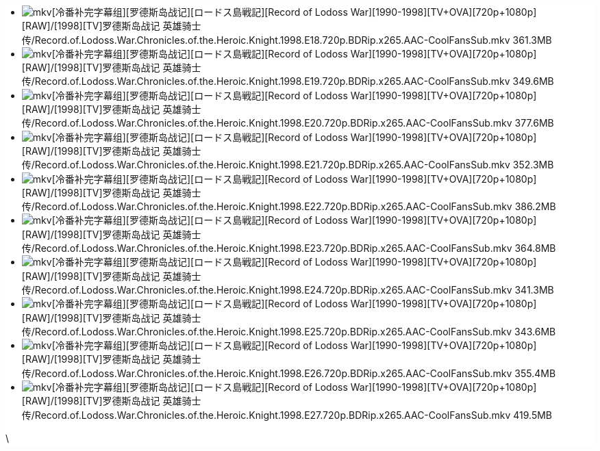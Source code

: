* ![mkv](https://share.dmhy.org/images/icon/mkv.gif)\[冷番补完字幕组]\[罗德斯岛战记]\[ロードス島戦記]\[Record of Lodoss War]\[1990-1998]\[TV+OVA]\[720p+1080p]\[RAW]/\[1998]\[TV]罗德斯岛战记 英雄骑士传/Record.of.Lodoss.War.Chronicles.of.the.Heroic.Knight.1998.E18.720p.BDRip.x265.AAC-CoolFansSub.mkv 361.3MB
* ![mkv](https://share.dmhy.org/images/icon/mkv.gif)\[冷番补完字幕组]\[罗德斯岛战记]\[ロードス島戦記]\[Record of Lodoss War]\[1990-1998]\[TV+OVA]\[720p+1080p]\[RAW]/\[1998]\[TV]罗德斯岛战记 英雄骑士传/Record.of.Lodoss.War.Chronicles.of.the.Heroic.Knight.1998.E19.720p.BDRip.x265.AAC-CoolFansSub.mkv 349.6MB
* ![mkv](https://share.dmhy.org/images/icon/mkv.gif)\[冷番补完字幕组]\[罗德斯岛战记]\[ロードス島戦記]\[Record of Lodoss War]\[1990-1998]\[TV+OVA]\[720p+1080p]\[RAW]/\[1998]\[TV]罗德斯岛战记 英雄骑士传/Record.of.Lodoss.War.Chronicles.of.the.Heroic.Knight.1998.E20.720p.BDRip.x265.AAC-CoolFansSub.mkv 377.6MB
* ![mkv](https://share.dmhy.org/images/icon/mkv.gif)\[冷番补完字幕组]\[罗德斯岛战记]\[ロードス島戦記]\[Record of Lodoss War]\[1990-1998]\[TV+OVA]\[720p+1080p]\[RAW]/\[1998]\[TV]罗德斯岛战记 英雄骑士传/Record.of.Lodoss.War.Chronicles.of.the.Heroic.Knight.1998.E21.720p.BDRip.x265.AAC-CoolFansSub.mkv 352.3MB
* ![mkv](https://share.dmhy.org/images/icon/mkv.gif)\[冷番补完字幕组]\[罗德斯岛战记]\[ロードス島戦記]\[Record of Lodoss War]\[1990-1998]\[TV+OVA]\[720p+1080p]\[RAW]/\[1998]\[TV]罗德斯岛战记 英雄骑士传/Record.of.Lodoss.War.Chronicles.of.the.Heroic.Knight.1998.E22.720p.BDRip.x265.AAC-CoolFansSub.mkv 386.2MB
* ![mkv](https://share.dmhy.org/images/icon/mkv.gif)\[冷番补完字幕组]\[罗德斯岛战记]\[ロードス島戦記]\[Record of Lodoss War]\[1990-1998]\[TV+OVA]\[720p+1080p]\[RAW]/\[1998]\[TV]罗德斯岛战记 英雄骑士传/Record.of.Lodoss.War.Chronicles.of.the.Heroic.Knight.1998.E23.720p.BDRip.x265.AAC-CoolFansSub.mkv 364.8MB
* ![mkv](https://share.dmhy.org/images/icon/mkv.gif)\[冷番补完字幕组]\[罗德斯岛战记]\[ロードス島戦記]\[Record of Lodoss War]\[1990-1998]\[TV+OVA]\[720p+1080p]\[RAW]/\[1998]\[TV]罗德斯岛战记 英雄骑士传/Record.of.Lodoss.War.Chronicles.of.the.Heroic.Knight.1998.E24.720p.BDRip.x265.AAC-CoolFansSub.mkv 341.3MB
* ![mkv](https://share.dmhy.org/images/icon/mkv.gif)\[冷番补完字幕组]\[罗德斯岛战记]\[ロードス島戦記]\[Record of Lodoss War]\[1990-1998]\[TV+OVA]\[720p+1080p]\[RAW]/\[1998]\[TV]罗德斯岛战记 英雄骑士传/Record.of.Lodoss.War.Chronicles.of.the.Heroic.Knight.1998.E25.720p.BDRip.x265.AAC-CoolFansSub.mkv 343.6MB
* ![mkv](https://share.dmhy.org/images/icon/mkv.gif)\[冷番补完字幕组]\[罗德斯岛战记]\[ロードス島戦記]\[Record of Lodoss War]\[1990-1998]\[TV+OVA]\[720p+1080p]\[RAW]/\[1998]\[TV]罗德斯岛战记 英雄骑士传/Record.of.Lodoss.War.Chronicles.of.the.Heroic.Knight.1998.E26.720p.BDRip.x265.AAC-CoolFansSub.mkv 355.4MB
* ![mkv](https://share.dmhy.org/images/icon/mkv.gif)\[冷番补完字幕组]\[罗德斯岛战记]\[ロードス島戦記]\[Record of Lodoss War]\[1990-1998]\[TV+OVA]\[720p+1080p]\[RAW]/\[1998]\[TV]罗德斯岛战记 英雄骑士传/Record.of.Lodoss.War.Chronicles.of.the.Heroic.Knight.1998.E27.720p.BDRip.x265.AAC-CoolFansSub.mkv 419.5MB

\
